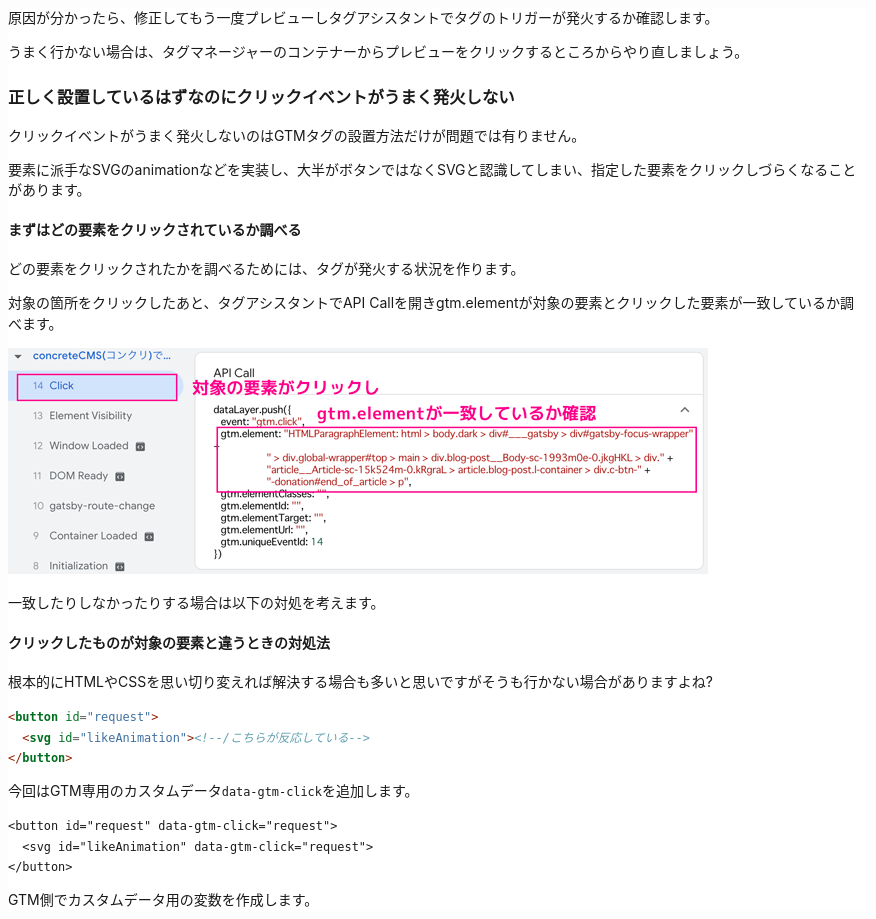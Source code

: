 原因が分かったら、修正してもう一度プレビューしタグアシスタントでタグのトリガーが発火するか確認します。

<div class="box">うまく行かない場合は、タグマネージャーのコンテナーからプレビューをクリックするところからやり直しましょう。</div>

### 正しく設置しているはずなのにクリックイベントがうまく発火しない
クリックイベントがうまく発火しないのはGTMタグの設置方法だけが問題では有りません。

要素に派手なSVGのanimationなどを実装し、大半がボタンではなくSVGと認識してしまい、指定した要素をクリックしづらくなることがあります。

<msg txt="それが原因でタグが発火しないなんてことも、実際にありました！"></msg>

#### まずはどの要素をクリックされているか調べる
どの要素をクリックされたかを調べるためには、タグが発火する状況を作ります。

対象の箇所をクリックしたあと、タグアシスタントでAPI Callを開きgtm.elementが対象の要素とクリックした要素が一致しているか調べます。

![対象の箇所をクリックしたあと、タグアシスタントでAPI Callを開きgtm.elementが対象の要素とクリックした要素が一致しているか調べます](./images/2022/05/entry501-10.png)

一致したりしなかったりする場合は以下の対処を考えます。

<msg txt="あれ？測定されるときもあればしないときもある。。。<br>なんでやろ？"></msg>


#### クリックしたものが対象の要素と違うときの対処法
根本的にHTMLやCSSを思い切り変えれば解決する場合も多いと思いですがそうも行かない場合がありますよね?

<msg txt="HTMLの書き方を変えるか、GTMタグを2つ作るしか有りません。"></msg>

```html
<button id="request">
  <svg id="likeAnimation"><!--/こちらが反応している-->
</button>
```

今回はGTM専用のカスタムデータ`data-gtm-click`を追加します。

```html:title=HTMLを変更する場合
<button id="request" data-gtm-click="request">
  <svg id="likeAnimation" data-gtm-click="request">
</button>
```
GTM側でカスタムデータ用の変数を作成します。
